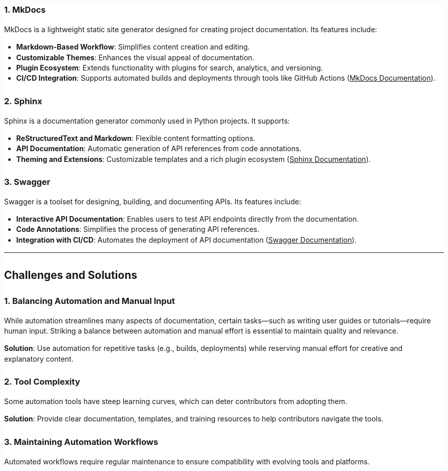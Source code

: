 ### 1. **MkDocs**

MkDocs is a lightweight static site generator designed for creating project documentation. Its features include:

- **Markdown-Based Workflow**: Simplifies content creation and editing.
- **Customizable Themes**: Enhances the visual appeal of documentation.
- **Plugin Ecosystem**: Extends functionality with plugins for search, analytics, and versioning.
- **CI/CD Integration**: Supports automated builds and deployments through tools like GitHub Actions ([MkDocs Documentation](https://www.mkdocs.org)).

### 2. **Sphinx**

Sphinx is a documentation generator commonly used in Python projects. It supports:

- **ReStructuredText and Markdown**: Flexible content formatting options.
- **API Documentation**: Automatic generation of API references from code annotations.
- **Theming and Extensions**: Customizable templates and a rich plugin ecosystem ([Sphinx Documentation](https://www.sphinx-doc.org)).

### 3. **Swagger**

Swagger is a toolset for designing, building, and documenting APIs. Its features include:

- **Interactive API Documentation**: Enables users to test API endpoints directly from the documentation.
- **Code Annotations**: Simplifies the process of generating API references.
- **Integration with CI/CD**: Automates the deployment of API documentation ([Swagger Documentation](https://swagger.io/docs/)).

---

## Challenges and Solutions

### 1. **Balancing Automation and Manual Input**

While automation streamlines many aspects of documentation, certain tasks—such as writing user guides or tutorials—require human input. Striking a balance between automation and manual effort is essential to maintain quality and relevance.

**Solution**: Use automation for repetitive tasks (e.g., builds, deployments) while reserving manual effort for creative and explanatory content.

### 2. **Tool Complexity**

Some automation tools have steep learning curves, which can deter contributors from adopting them.

**Solution**: Provide clear documentation, templates, and training resources to help contributors navigate the tools.

### 3. **Maintaining Automation Workflows**

Automated workflows require regular maintenance to ensure compatibility with evolving tools and platforms.
